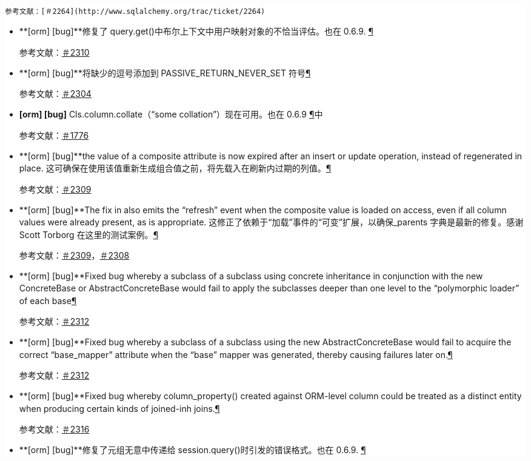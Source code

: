     参考文献：[＃2264](http://www.sqlalchemy.org/trac/ticket/2264)

-   **[orm]
    [bug]**修复了 query.get()中布尔上下文中用户映射对象的不恰当评估。也在 0.6.9.
    [¶](#change-1c8ec65ea5e475b56844652263a2ae2a)

    参考文献：[＃2310](http://www.sqlalchemy.org/trac/ticket/2310)

-   **[orm]
    [bug]**将缺少的逗号添加到 PASSIVE\_RETURN\_NEVER\_SET 符号[¶](#change-bd50a6ee2954d91d3f6baec72cde98d0)

    参考文献：[＃2304](http://www.sqlalchemy.org/trac/ticket/2304)

-   **[orm] [bug]** Cls.column.collat​​e（“some
    collat​​ion”）现在可用。也在 0.6.9
    [¶](#change-4cdfabe6f7b63319f49ffe1859ae22ef)中

    参考文献：[＃1776](http://www.sqlalchemy.org/trac/ticket/1776)

-   **[orm] [bug]**the value of a composite attribute is now expired
    after an insert or update operation, instead of regenerated in
    place.
    这可确保在使用该值重新生成组合值之前，将先载入在刷新内过期的列值。[¶](#change-7ef516d5f722bd65a4071a3c93af8dcf)

    参考文献：[＃2309](http://www.sqlalchemy.org/trac/ticket/2309)

-   **[orm] [bug]**The fix in also emits the “refresh” event when the
    composite value is loaded on access, even if all column values were
    already present, as is appropriate.
    这修正了依赖于“加载”事件的“可变”扩展，以确保\_parents 字典是最新的修复。感谢 Scott
    Torborg 在这里的测试案例。[¶](#change-05249cc8e387c5a8a616aaae385531e3)

    参考文献：[＃2309](http://www.sqlalchemy.org/trac/ticket/2309)，[＃2308](http://www.sqlalchemy.org/trac/ticket/2308)

-   **[orm] [bug]**Fixed bug whereby a subclass of a subclass using
    concrete inheritance in conjunction with the new ConcreteBase or
    AbstractConcreteBase would fail to apply the subclasses deeper than
    one level to the “polymorphic loader” of each
    base[¶](#change-609fe72c8353d6327b7563d3f1a83b71)

    参考文献：[＃2312](http://www.sqlalchemy.org/trac/ticket/2312)

-   **[orm] [bug]**Fixed bug whereby a subclass of a subclass using the
    new AbstractConcreteBase would fail to acquire the correct
    “base\_mapper” attribute when the “base” mapper was generated,
    thereby causing failures later
    on.[¶](#change-8198da84adbc73e64b436c59dc6a16f3)

    参考文献：[＃2312](http://www.sqlalchemy.org/trac/ticket/2312)

-   **[orm] [bug]**Fixed bug whereby column\_property() created against
    ORM-level column could be treated as a distinct entity when
    producing certain kinds of joined-inh
    joins.[¶](#change-3928c6de9c155292edc1adf1edecb9d3)

    参考文献：[＃2316](http://www.sqlalchemy.org/trac/ticket/2316)

-   **[orm]
    [bug]**修复了元组无意中传递给 session.query()时引发的错误格式。也在 0.6.9.
    [¶](#change-4a30fc1572fd8ad440dc0246b95e4424)
